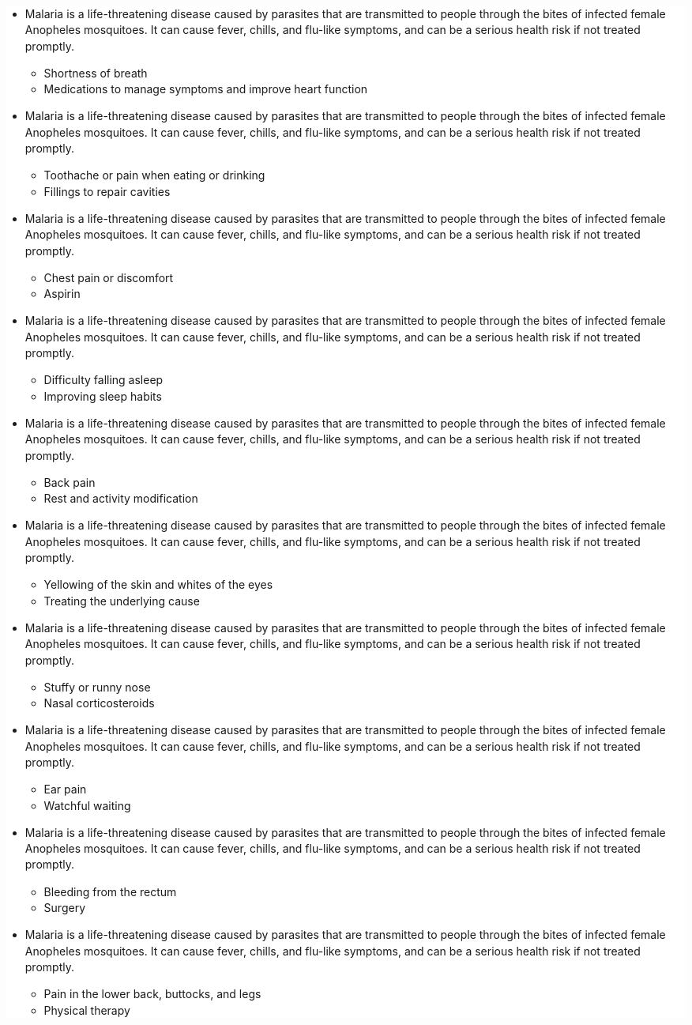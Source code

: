 * Malaria is a life-threatening disease caused by parasites that are transmitted to people through the bites of infected female Anopheles mosquitoes. It can cause fever, chills, and flu-like symptoms, and can be a serious health risk if not treated promptly.
  - Shortness of breath
  - Medications to manage symptoms and improve heart function

* Malaria is a life-threatening disease caused by parasites that are transmitted to people through the bites of infected female Anopheles mosquitoes. It can cause fever, chills, and flu-like symptoms, and can be a serious health risk if not treated promptly.
  - Toothache or pain when eating or drinking
  - Fillings to repair cavities

* Malaria is a life-threatening disease caused by parasites that are transmitted to people through the bites of infected female Anopheles mosquitoes. It can cause fever, chills, and flu-like symptoms, and can be a serious health risk if not treated promptly.
  - Chest pain or discomfort
  - Aspirin

* Malaria is a life-threatening disease caused by parasites that are transmitted to people through the bites of infected female Anopheles mosquitoes. It can cause fever, chills, and flu-like symptoms, and can be a serious health risk if not treated promptly.
  - Difficulty falling asleep
  - Improving sleep habits

* Malaria is a life-threatening disease caused by parasites that are transmitted to people through the bites of infected female Anopheles mosquitoes. It can cause fever, chills, and flu-like symptoms, and can be a serious health risk if not treated promptly.
  - Back pain
  - Rest and activity modification

* Malaria is a life-threatening disease caused by parasites that are transmitted to people through the bites of infected female Anopheles mosquitoes. It can cause fever, chills, and flu-like symptoms, and can be a serious health risk if not treated promptly.
  - Yellowing of the skin and whites of the eyes
  - Treating the underlying cause

* Malaria is a life-threatening disease caused by parasites that are transmitted to people through the bites of infected female Anopheles mosquitoes. It can cause fever, chills, and flu-like symptoms, and can be a serious health risk if not treated promptly.
  - Stuffy or runny nose
  - Nasal corticosteroids

* Malaria is a life-threatening disease caused by parasites that are transmitted to people through the bites of infected female Anopheles mosquitoes. It can cause fever, chills, and flu-like symptoms, and can be a serious health risk if not treated promptly.
  - Ear pain
  - Watchful waiting

* Malaria is a life-threatening disease caused by parasites that are transmitted to people through the bites of infected female Anopheles mosquitoes. It can cause fever, chills, and flu-like symptoms, and can be a serious health risk if not treated promptly.
  - Bleeding from the rectum
  - Surgery

* Malaria is a life-threatening disease caused by parasites that are transmitted to people through the bites of infected female Anopheles mosquitoes. It can cause fever, chills, and flu-like symptoms, and can be a serious health risk if not treated promptly.
  - Pain in the lower back, buttocks, and legs
  - Physical therapy
